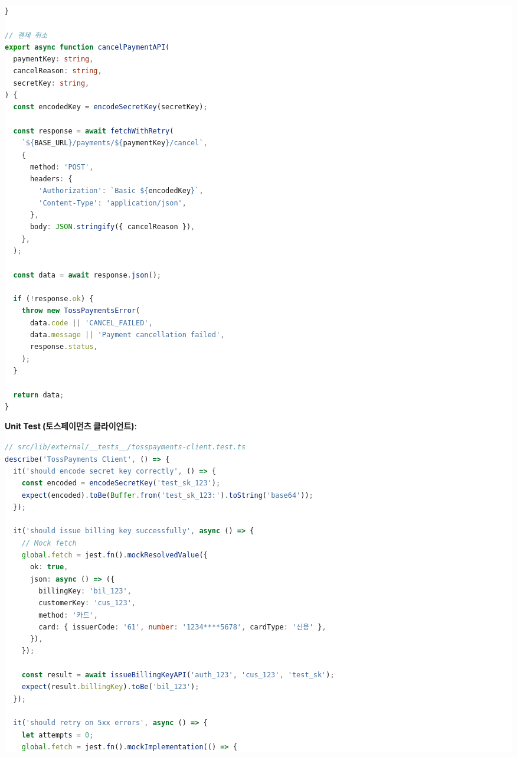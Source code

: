   ```typescript
  }

  // 결제 취소
  export async function cancelPaymentAPI(
    paymentKey: string,
    cancelReason: string,
    secretKey: string,
  ) {
    const encodedKey = encodeSecretKey(secretKey);

    const response = await fetchWithRetry(
      `${BASE_URL}/payments/${paymentKey}/cancel`,
      {
        method: 'POST',
        headers: {
          'Authorization': `Basic ${encodedKey}`,
          'Content-Type': 'application/json',
        },
        body: JSON.stringify({ cancelReason }),
      },
    );

    const data = await response.json();

    if (!response.ok) {
      throw new TossPaymentsError(
        data.code || 'CANCEL_FAILED',
        data.message || 'Payment cancellation failed',
        response.status,
      );
    }

    return data;
  }
  ```

**Unit Test (토스페이먼츠 클라이언트)**:
```typescript
// src/lib/external/__tests__/tosspayments-client.test.ts
describe('TossPayments Client', () => {
  it('should encode secret key correctly', () => {
    const encoded = encodeSecretKey('test_sk_123');
    expect(encoded).toBe(Buffer.from('test_sk_123:').toString('base64'));
  });

  it('should issue billing key successfully', async () => {
    // Mock fetch
    global.fetch = jest.fn().mockResolvedValue({
      ok: true,
      json: async () => ({
        billingKey: 'bil_123',
        customerKey: 'cus_123',
        method: '카드',
        card: { issuerCode: '61', number: '1234****5678', cardType: '신용' },
      }),
    });

    const result = await issueBillingKeyAPI('auth_123', 'cus_123', 'test_sk');
    expect(result.billingKey).toBe('bil_123');
  });

  it('should retry on 5xx errors', async () => {
    let attempts = 0;
    global.fetch = jest.fn().mockImplementation(() => {
```